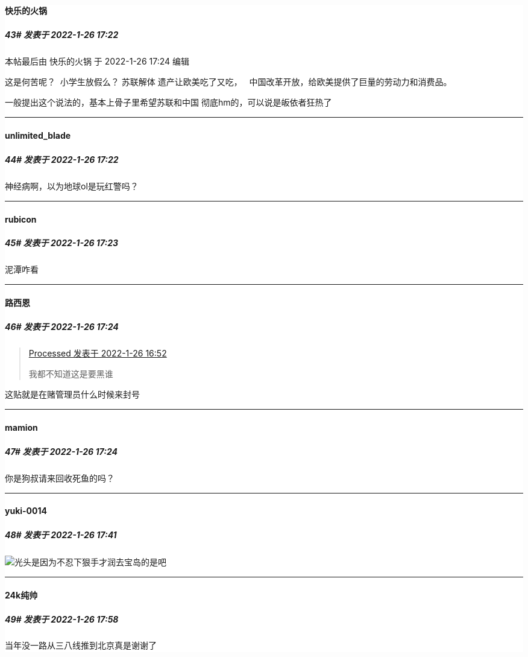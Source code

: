 ####  快乐的火锅  
##### 43#       发表于 2022-1-26 17:22

 本帖最后由 快乐的火锅 于 2022-1-26 17:24 编辑 

这是何苦呢？  小学生放假么？ 苏联解体 遗产让欧美吃了又吃，   中国改革开放，给欧美提供了巨量的劳动力和消费品。

一般提出这个说法的，基本上骨子里希望苏联和中国 彻底hm的，可以说是皈依者狂热了

*****

####  unlimited_blade  
##### 44#       发表于 2022-1-26 17:22

神经病啊，以为地球ol是玩红警吗？

*****

####  rubicon  
##### 45#       发表于 2022-1-26 17:23

泥潭咋看

*****

####  路西恩  
##### 46#       发表于 2022-1-26 17:24

<blockquote><a href="httphttps://bbs.saraba1st.com/2b/forum.php?mod=redirect&amp;goto=findpost&amp;pid=54436831&amp;ptid=2049390" target="_blank">Processed 发表于 2022-1-26 16:52</a>

我都不知道这是要黑谁</blockquote>
这贴就是在赌管理员什么时候来封号

*****

####  mamion  
##### 47#       发表于 2022-1-26 17:24

你是狗叔请来回收死鱼的吗？

*****

####  yuki-0014  
##### 48#       发表于 2022-1-26 17:41

<img src="https://static.saraba1st.com/image/smiley/face2017/065.png" referrerpolicy="no-referrer">光头是因为不忍下狠手才润去宝岛的是吧

*****

####  24k纯帅  
##### 49#       发表于 2022-1-26 17:58

当年没一路从三八线推到北京真是谢谢了
